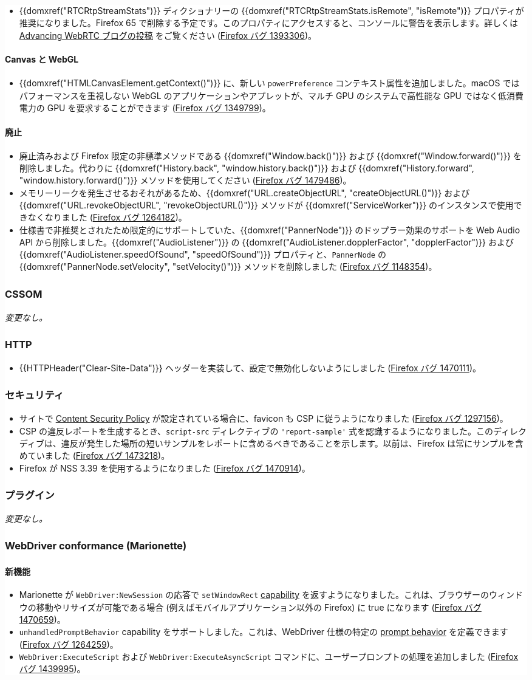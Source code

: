 - {{domxref("RTCRtpStreamStats")}} ディクショナリーの {{domxref("RTCRtpStreamStats.isRemote", "isRemote")}} プロパティが推奨になりました。Firefox 65 で削除する予定です。このプロパティにアクセスすると、コンソールに警告を表示します。詳しくは [Advancing WebRTC ブログの投稿](https://blog.mozilla.org/webrtc/getstats-isremote-65/) をご覧ください ([Firefox バグ 1393306](https://bugzil.la/1393306))。

#### Canvas と WebGL

- {{domxref("HTMLCanvasElement.getContext()")}} に、新しい `powerPreference` コンテキスト属性を追加しました。macOS ではパフォーマンスを重視しない WebGL のアプリケーションやアプレットが、マルチ GPU のシステムで高性能な GPU ではなく低消費電力の GPU を要求することができます ([Firefox バグ 1349799](https://bugzil.la/1349799))。

#### 廃止

- 廃止済みおよび Firefox 限定の非標準メソッドである {{domxref("Window.back()")}} および {{domxref("Window.forward()")}} を削除しました。代わりに {{domxref("History.back", "window.history.back()")}} および {{domxref("History.forward", "window.history.forward()")}} メソッドを使用してください ([Firefox バグ 1479486](https://bugzil.la/1479486))。
- メモリーリークを発生させるおそれがあるため、{{domxref("URL.createObjectURL", "createObjectURL()")}} および {{domxref("URL.revokeObjectURL", "revokeObjectURL()")}} メソッドが {{domxref("ServiceWorker")}} のインスタンスで使用できなくなりました ([Firefox バグ 1264182](https://bugzil.la/1264182))。
- 仕様書で非推奨とされたため限定的にサポートしていた、{{domxref("PannerNode")}} のドップラー効果のサポートを Web Audio API から削除しました。{{domxref("AudioListener")}} の {{domxref("AudioListener.dopplerFactor", "dopplerFactor")}} および {{domxref("AudioListener.speedOfSound", "speedOfSound")}} プロパティと、`PannerNode` の {{domxref("PannerNode.setVelocity", "setVelocity()")}} メソッドを削除しました ([Firefox バグ 1148354](https://bugzil.la/1148354))。

### CSSOM

_変更なし。_

### HTTP

- {{HTTPHeader("Clear-Site-Data")}} ヘッダーを実装して、設定で無効化しないようにしました ([Firefox バグ 1470111](https://bugzil.la/1470111))。

### セキュリティ

- サイトで [Content Security Policy](/ja/docs/Web/HTTP/Guides/CSP) が設定されている場合に、favicon も CSP に従うようになりました ([Firefox バグ 1297156](https://bugzil.la/1297156))。
- CSP の違反レポートを生成するとき、`script-src` ディレクティブの `'report-sample'` 式を認識するようになりました。このディレクディブは、違反が発生した場所の短いサンプルをレポートに含めるべきであることを示します。以前は、Firefox は常にサンプルを含めていました ([Firefox バグ 1473218](https://bugzil.la/1473218))。
- Firefox が NSS 3.39 を使用するようになりました ([Firefox バグ 1470914](https://bugzil.la/1470914))。

### プラグイン

_変更なし。_

### WebDriver conformance (Marionette)

#### 新機能

- Marionette が `WebDriver:NewSession` の応答で `setWindowRect` [capability](/ja/docs/Web/WebDriver/Capabilities) を返すようになりました。これは、ブラウザーのウィンドウの移動やリサイズが可能である場合 (例えばモバイルアプリケーション以外の Firefox) に true になります ([Firefox バグ 1470659](https://bugzil.la/1470659))。
- `unhandledPromptBehavior` capability をサポートしました。これは、WebDriver 仕様の特定の [prompt behavior](https://w3c.github.io/webdriver/#dfn-user-prompt-handler) を定義できます ([Firefox バグ 1264259](https://bugzil.la/1264259))。
- `WebDriver:ExecuteScript` および `WebDriver:ExecuteAsyncScript` コマンドに、ユーザープロンプトの処理を追加しました ([Firefox バグ 1439995](https://bugzil.la/1439995))。
